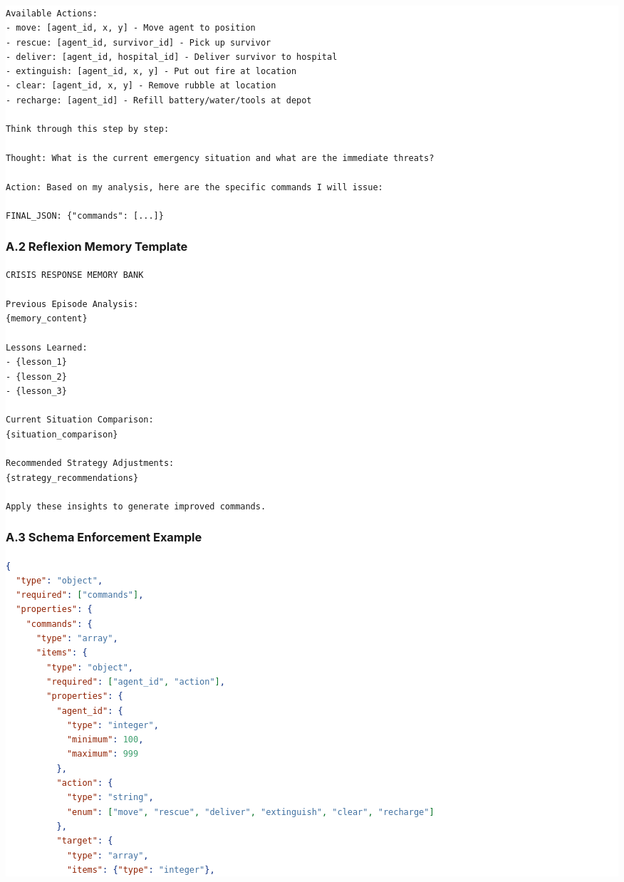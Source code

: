 ```
Available Actions:
- move: [agent_id, x, y] - Move agent to position
- rescue: [agent_id, survivor_id] - Pick up survivor
- deliver: [agent_id, hospital_id] - Deliver survivor to hospital
- extinguish: [agent_id, x, y] - Put out fire at location
- clear: [agent_id, x, y] - Remove rubble at location
- recharge: [agent_id] - Refill battery/water/tools at depot

Think through this step by step:

Thought: What is the current emergency situation and what are the immediate threats?

Action: Based on my analysis, here are the specific commands I will issue:

FINAL_JSON: {"commands": [...]}
```

### A.2 Reflexion Memory Template

```
CRISIS RESPONSE MEMORY BANK

Previous Episode Analysis:
{memory_content}

Lessons Learned:
- {lesson_1}
- {lesson_2}
- {lesson_3}

Current Situation Comparison:
{situation_comparison}

Recommended Strategy Adjustments:
{strategy_recommendations}

Apply these insights to generate improved commands.
```

### A.3 Schema Enforcement Example

```json
{
  "type": "object",
  "required": ["commands"],
  "properties": {
    "commands": {
      "type": "array",
      "items": {
        "type": "object",
        "required": ["agent_id", "action"],
        "properties": {
          "agent_id": {
            "type": "integer",
            "minimum": 100,
            "maximum": 999
          },
          "action": {
            "type": "string",
            "enum": ["move", "rescue", "deliver", "extinguish", "clear", "recharge"]
          },
          "target": {
            "type": "array",
            "items": {"type": "integer"},
```